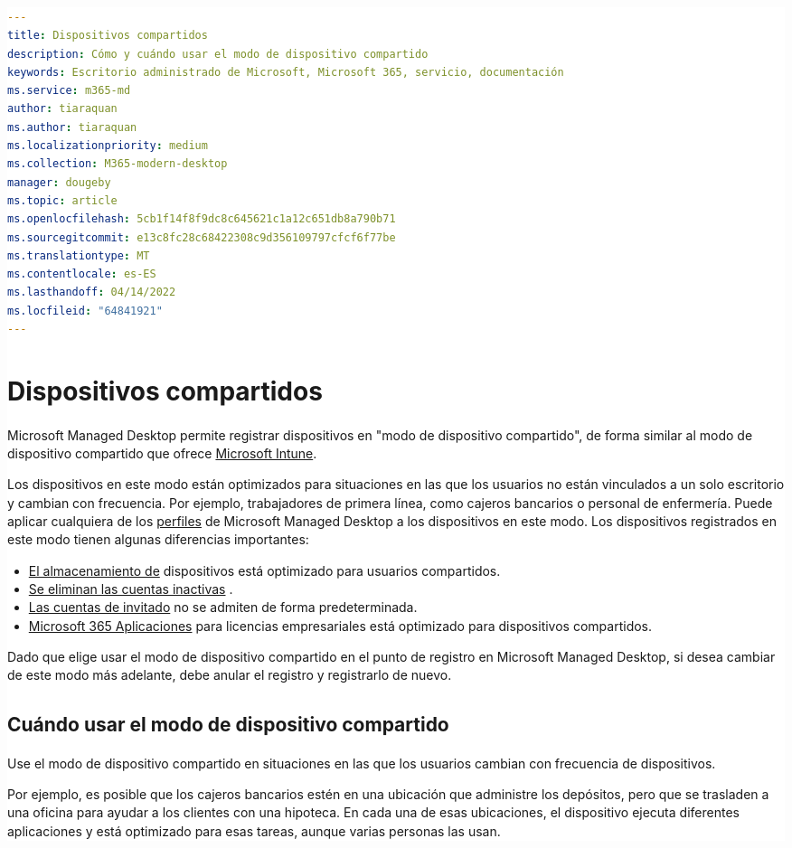 ```yaml
---
title: Dispositivos compartidos
description: Cómo y cuándo usar el modo de dispositivo compartido
keywords: Escritorio administrado de Microsoft, Microsoft 365, servicio, documentación
ms.service: m365-md
author: tiaraquan
ms.author: tiaraquan
ms.localizationpriority: medium
ms.collection: M365-modern-desktop
manager: dougeby
ms.topic: article
ms.openlocfilehash: 5cb1f14f8f9dc8c645621c1a12c651db8a790b71
ms.sourcegitcommit: e13c8fc28c68422308c9d356109797cfcf6f77be
ms.translationtype: MT
ms.contentlocale: es-ES
ms.lasthandoff: 04/14/2022
ms.locfileid: "64841921"
---
```

# <a name="shared-devices"></a>Dispositivos compartidos

Microsoft Managed Desktop permite registrar dispositivos en "modo de dispositivo compartido", de forma similar al modo de dispositivo compartido que ofrece [Microsoft Intune](/mem/intune/configuration/shared-user-device-settings).

Los dispositivos en este modo están optimizados para situaciones en las que los usuarios no están vinculados a un solo escritorio y cambian con frecuencia. Por ejemplo, trabajadores de primera línea, como cajeros bancarios o personal de enfermería. Puede aplicar cualquiera de los [perfiles](profiles.md) de Microsoft Managed Desktop a los dispositivos en este modo. Los dispositivos registrados en este modo tienen algunas diferencias importantes:

- [El almacenamiento de](#device-storage) dispositivos está optimizado para usuarios compartidos.
- [Se eliminan las cuentas inactivas](#deletion-of-inactive-accounts) .
- [Las cuentas de invitado](#guest-accounts) no se admiten de forma predeterminada.
- [Microsoft 365 Aplicaciones](#microsoft-365-apps-for-enterprise) para licencias empresariales está optimizado para dispositivos compartidos.

Dado que elige usar el modo de dispositivo compartido en el punto de registro en Microsoft Managed Desktop, si desea cambiar de este modo más adelante, debe anular el registro y registrarlo de nuevo.

## <a name="when-to-use-shared-device-mode"></a>Cuándo usar el modo de dispositivo compartido

Use el modo de dispositivo compartido en situaciones en las que los usuarios cambian con frecuencia de dispositivos.

Por ejemplo, es posible que los cajeros bancarios estén en una ubicación que administre los depósitos, pero que se trasladen a una oficina para ayudar a los clientes con una hipoteca. En cada una de esas ubicaciones, el dispositivo ejecuta diferentes aplicaciones y está optimizado para esas tareas, aunque varias personas las usan.

